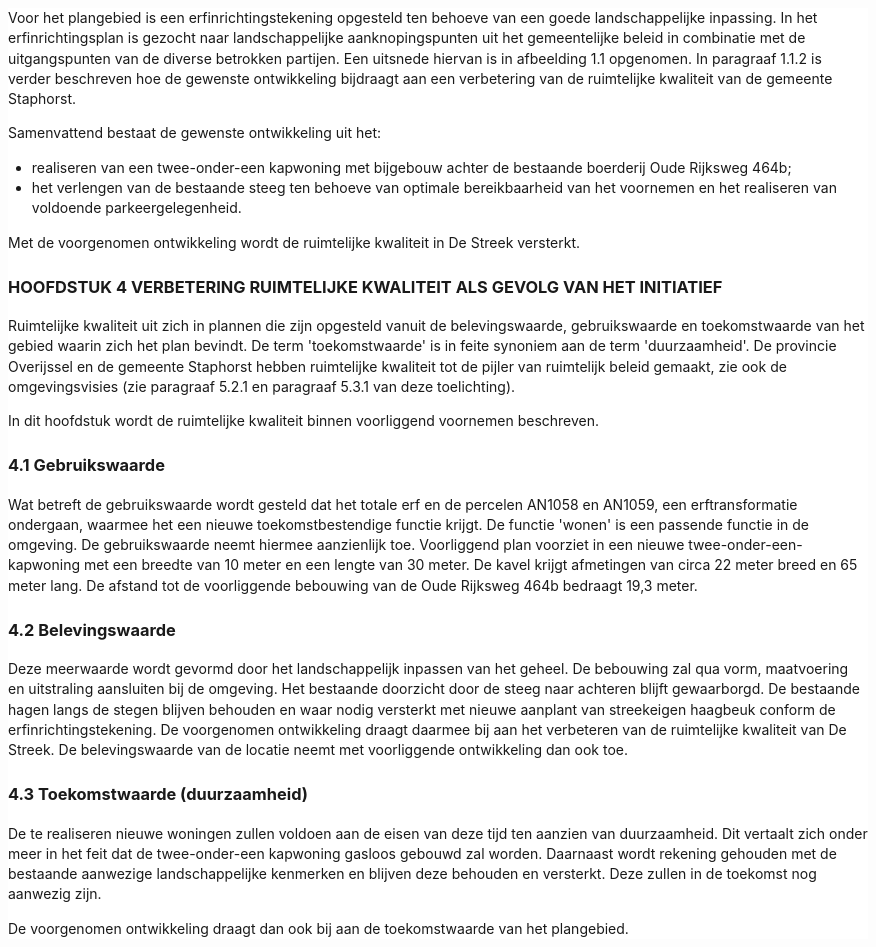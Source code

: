 Voor het plangebied is een erfinrichtingstekening opgesteld ten behoeve van een goede landschappelijke inpassing. In het erfinrichtingsplan is gezocht naar landschappelijke aanknopingspunten uit het gemeentelijke beleid in combinatie met de uitgangspunten van de diverse betrokken partijen. Een uitsnede hiervan is in afbeelding 1.1 opgenomen. In paragraaf 1.1.2 is verder beschreven hoe de gewenste ontwikkeling bijdraagt aan een verbetering van de ruimtelijke kwaliteit van de gemeente Staphorst.

Samenvattend bestaat de gewenste ontwikkeling uit het:

- realiseren van een twee-onder-een kapwoning met bijgebouw achter de bestaande boerderij Oude Rijksweg 464b;
- het verlengen van de bestaande steeg ten behoeve van optimale bereikbaarheid van het voornemen en het realiseren van voldoende parkeergelegenheid.

Met de voorgenomen ontwikkeling wordt de ruimtelijke kwaliteit in De Streek versterkt.

### <span id="page-18-0"></span>**HOOFDSTUK 4 VERBETERING RUIMTELIJKE KWALITEIT ALS GEVOLG VAN HET INITIATIEF**

Ruimtelijke kwaliteit uit zich in plannen die zijn opgesteld vanuit de belevingswaarde, gebruikswaarde en toekomstwaarde van het gebied waarin zich het plan bevindt. De term 'toekomstwaarde' is in feite synoniem aan de term 'duurzaamheid'. De provincie Overijssel en de gemeente Staphorst hebben ruimtelijke kwaliteit tot de pijler van ruimtelijk beleid gemaakt, zie ook de omgevingsvisies (zie paragraaf 5.2.1 en paragraaf 5.3.1 van deze toelichting).

<span id="page-18-1"></span>In dit hoofdstuk wordt de ruimtelijke kwaliteit binnen voorliggend voornemen beschreven.

### **4.1 Gebruikswaarde**

Wat betreft de gebruikswaarde wordt gesteld dat het totale erf en de percelen AN1058 en AN1059, een erftransformatie ondergaan, waarmee het een nieuwe toekomstbestendige functie krijgt. De functie 'wonen' is een passende functie in de omgeving. De gebruikswaarde neemt hiermee aanzienlijk toe. Voorliggend plan voorziet in een nieuwe twee-onder-een-kapwoning met een breedte van 10 meter en een lengte van 30 meter. De kavel krijgt afmetingen van circa 22 meter breed en 65 meter lang. De afstand tot de voorliggende bebouwing van de Oude Rijksweg 464b bedraagt 19,3 meter.

### <span id="page-18-2"></span>**4.2 Belevingswaarde**

Deze meerwaarde wordt gevormd door het landschappelijk inpassen van het geheel. De bebouwing zal qua vorm, maatvoering en uitstraling aansluiten bij de omgeving. Het bestaande doorzicht door de steeg naar achteren blijft gewaarborgd. De bestaande hagen langs de stegen blijven behouden en waar nodig versterkt met nieuwe aanplant van streekeigen haagbeuk conform de erfinrichtingstekening. De voorgenomen ontwikkeling draagt daarmee bij aan het verbeteren van de ruimtelijke kwaliteit van De Streek. De belevingswaarde van de locatie neemt met voorliggende ontwikkeling dan ook toe.

### <span id="page-18-3"></span>**4.3 Toekomstwaarde (duurzaamheid)**

De te realiseren nieuwe woningen zullen voldoen aan de eisen van deze tijd ten aanzien van duurzaamheid. Dit vertaalt zich onder meer in het feit dat de twee-onder-een kapwoning gasloos gebouwd zal worden. Daarnaast wordt rekening gehouden met de bestaande aanwezige landschappelijke kenmerken en blijven deze behouden en versterkt. Deze zullen in de toekomst nog aanwezig zijn.

<span id="page-18-4"></span>De voorgenomen ontwikkeling draagt dan ook bij aan de toekomstwaarde van het plangebied.
